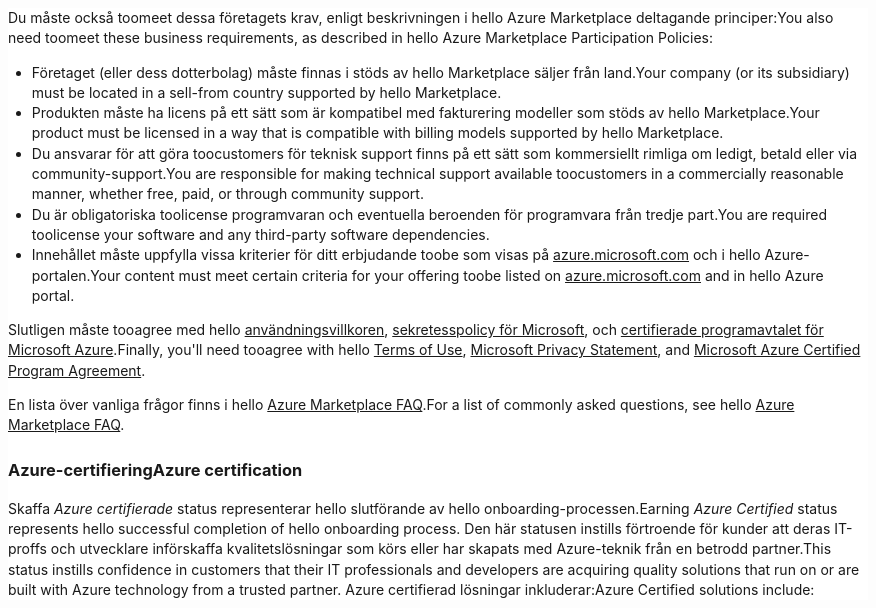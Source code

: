 <span data-ttu-id="19b3d-211">Du måste också toomeet dessa företagets krav, enligt beskrivningen i hello Azure Marketplace deltagande principer:</span><span class="sxs-lookup"><span data-stu-id="19b3d-211">You also need toomeet these business requirements, as described in hello Azure Marketplace Participation Policies:</span></span>

- <span data-ttu-id="19b3d-212">Företaget (eller dess dotterbolag) måste finnas i stöds av hello Marketplace säljer från land.</span><span class="sxs-lookup"><span data-stu-id="19b3d-212">Your company (or its subsidiary) must be located in a sell-from country supported by hello Marketplace.</span></span>
- <span data-ttu-id="19b3d-213">Produkten måste ha licens på ett sätt som är kompatibel med fakturering modeller som stöds av hello Marketplace.</span><span class="sxs-lookup"><span data-stu-id="19b3d-213">Your product must be licensed in a way that is compatible with billing models supported by hello Marketplace.</span></span>
- <span data-ttu-id="19b3d-214">Du ansvarar för att göra toocustomers för teknisk support finns på ett sätt som kommersiellt rimliga om ledigt, betald eller via community-support.</span><span class="sxs-lookup"><span data-stu-id="19b3d-214">You are responsible for making technical support available toocustomers in a commercially reasonable manner, whether free, paid, or through community support.</span></span>
- <span data-ttu-id="19b3d-215">Du är obligatoriska toolicense programvaran och eventuella beroenden för programvara från tredje part.</span><span class="sxs-lookup"><span data-stu-id="19b3d-215">You are required toolicense your software and any third-party software dependencies.</span></span>
- <span data-ttu-id="19b3d-216">Innehållet måste uppfylla vissa kriterier för ditt erbjudande toobe som visas på [azure.microsoft.com](../../C:/Users/Lisa.Rosenberger/Desktop/azure.microsoft.com) och i hello Azure-portalen.</span><span class="sxs-lookup"><span data-stu-id="19b3d-216">Your content must meet certain criteria for your offering toobe listed on [azure.microsoft.com](../../C:/Users/Lisa.Rosenberger/Desktop/azure.microsoft.com) and in hello Azure portal.</span></span>

<span data-ttu-id="19b3d-217">Slutligen måste tooagree med hello [användningsvillkoren](https://azure.microsoft.com/support/legal/website-terms-of-use/), [sekretesspolicy för Microsoft](http://www.microsoft.com/privacystatement/default.aspx), och [certifierade programavtalet för Microsoft Azure](https://azure.microsoft.com/support/legal/marketplace/certified-program-agreement/).</span><span class="sxs-lookup"><span data-stu-id="19b3d-217">Finally, you'll need tooagree with hello [Terms of Use](https://azure.microsoft.com/support/legal/website-terms-of-use/), [Microsoft Privacy Statement](http://www.microsoft.com/privacystatement/default.aspx), and [Microsoft Azure Certified Program Agreement](https://azure.microsoft.com/support/legal/marketplace/certified-program-agreement/).</span></span> 

<span data-ttu-id="19b3d-218">En lista över vanliga frågor finns i hello [Azure Marketplace FAQ](https://azure.microsoft.com/marketplace/faq/).</span><span class="sxs-lookup"><span data-stu-id="19b3d-218">For a list of commonly asked questions, see hello [Azure Marketplace FAQ](https://azure.microsoft.com/marketplace/faq/).</span></span>


### <a name="azure-certification"></a><span data-ttu-id="19b3d-219">Azure-certifiering</span><span class="sxs-lookup"><span data-stu-id="19b3d-219">Azure certification</span></span>

<span data-ttu-id="19b3d-220">Skaffa _Azure certifierade_ status representerar hello slutförande av hello onboarding-processen.</span><span class="sxs-lookup"><span data-stu-id="19b3d-220">Earning _Azure Certified_ status represents hello successful completion of hello onboarding process.</span></span> <span data-ttu-id="19b3d-221">Den här statusen instills förtroende för kunder att deras IT-proffs och utvecklare införskaffa kvalitetslösningar som körs eller har skapats med Azure-teknik från en betrodd partner.</span><span class="sxs-lookup"><span data-stu-id="19b3d-221">This status instills confidence in customers that their IT professionals and developers are acquiring quality solutions that run on or are built with Azure technology from a trusted partner.</span></span> <span data-ttu-id="19b3d-222">Azure certifierad lösningar inkluderar:</span><span class="sxs-lookup"><span data-stu-id="19b3d-222">Azure Certified solutions include:</span></span>
